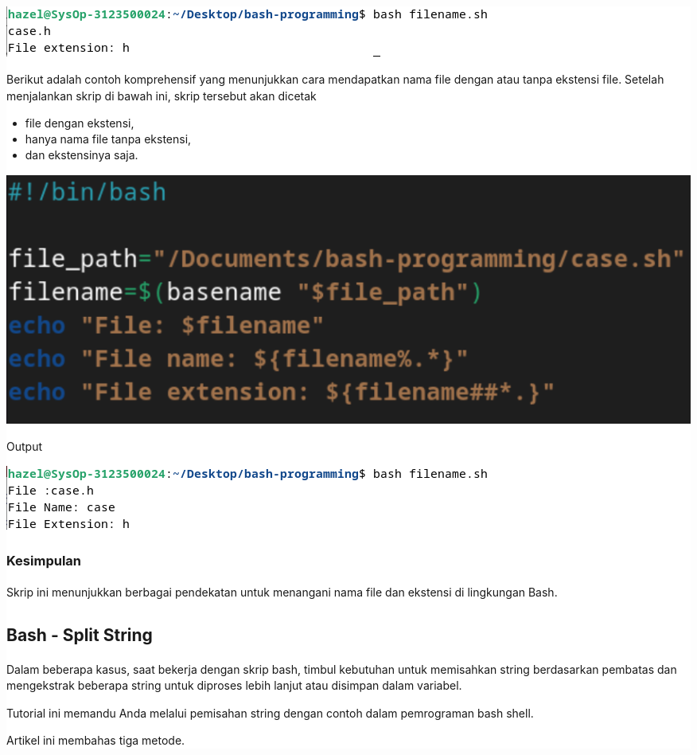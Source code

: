 <img src="img/120.png" alt="">

Berikut adalah contoh komprehensif yang menunjukkan cara mendapatkan nama file dengan atau tanpa ekstensi file. Setelah menjalankan skrip di bawah ini, skrip tersebut akan dicetak

- file dengan ekstensi,
- hanya nama file tanpa ekstensi,
- dan ekstensinya saja.

<img src="img/121.png" alt="">

Output

<img src="img/122.png" alt="">

### Kesimpulan

Skrip ini menunjukkan berbagai pendekatan untuk menangani nama file dan ekstensi di lingkungan Bash.

## Bash - Split String

Dalam beberapa kasus, saat bekerja dengan skrip bash, timbul kebutuhan untuk memisahkan string berdasarkan pembatas dan mengekstrak beberapa string untuk diproses lebih lanjut atau disimpan dalam variabel.

Tutorial ini memandu Anda melalui pemisahan string dengan contoh dalam pemrograman bash shell.

Artikel ini membahas tiga metode.
